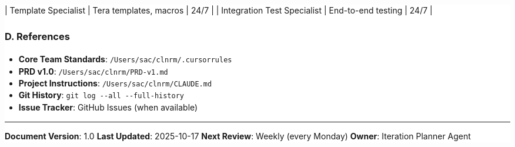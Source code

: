 | Template Specialist | Tera templates, macros | 24/7 |
| Integration Test Specialist | End-to-end testing | 24/7 |

### D. References

- **Core Team Standards**: `/Users/sac/clnrm/.cursorrules`
- **PRD v1.0**: `/Users/sac/clnrm/PRD-v1.md`
- **Project Instructions**: `/Users/sac/clnrm/CLAUDE.md`
- **Git History**: `git log --all --full-history`
- **Issue Tracker**: GitHub Issues (when available)

---

**Document Version**: 1.0
**Last Updated**: 2025-10-17
**Next Review**: Weekly (every Monday)
**Owner**: Iteration Planner Agent
